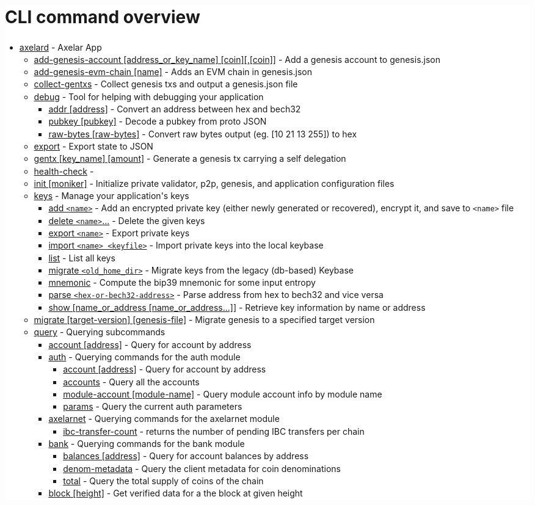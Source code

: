# CLI command overview

- [axelard](/cli-docs/v0_32_0/axelard) - Axelar App
  - [add-genesis-account \[address_or_key_name\] \[coin\]\[,\[coin\]\]](/cli-docs/v0_32_0/axelard_add-genesis-account) - Add a genesis account to genesis.json
  - [add-genesis-evm-chain \[name\]](/cli-docs/v0_32_0/axelard_add-genesis-evm-chain) - Adds an EVM chain in genesis.json
  - [collect-gentxs](/cli-docs/v0_32_0/axelard_collect-gentxs) - Collect genesis txs and output a genesis.json file
  - [debug](/cli-docs/v0_32_0/axelard_debug) - Tool for helping with debugging your application
    - [addr \[address\]](/cli-docs/v0_32_0/axelard_debug_addr) - Convert an address between hex and bech32
    - [pubkey \[pubkey\]](/cli-docs/v0_32_0/axelard_debug_pubkey) - Decode a pubkey from proto JSON
    - [raw-bytes \[raw-bytes\]](/cli-docs/v0_32_0/axelard_debug_raw-bytes) - Convert raw bytes output (eg. \[10 21 13 255\]) to hex
  - [export](/cli-docs/v0_32_0/axelard_export) - Export state to JSON
  - [gentx \[key_name\] \[amount\]](/cli-docs/v0_32_0/axelard_gentx) - Generate a genesis tx carrying a self delegation
  - [health-check](/cli-docs/v0_32_0/axelard_health-check) -
  - [init \[moniker\]](/cli-docs/v0_32_0/axelard_init) - Initialize private validator, p2p, genesis, and application configuration files
  - [keys](/cli-docs/v0_32_0/axelard_keys) - Manage your application's keys
    - [add `<name>`](/cli-docs/v0_32_0/axelard_keys_add) - Add an encrypted private key (either newly generated or recovered), encrypt it, and save to `<name>` file
    - [delete `<name>`...](/cli-docs/v0_32_0/axelard_keys_delete) - Delete the given keys
    - [export `<name>`](/cli-docs/v0_32_0/axelard_keys_export) - Export private keys
    - [import `<name> <keyfile>`](/cli-docs/v0_32_0/axelard_keys_import) - Import private keys into the local keybase
    - [list](/cli-docs/v0_32_0/axelard_keys_list) - List all keys
    - [migrate `<old_home_dir>`](/cli-docs/v0_32_0/axelard_keys_migrate) - Migrate keys from the legacy (db-based) Keybase
    - [mnemonic](/cli-docs/v0_32_0/axelard_keys_mnemonic) - Compute the bip39 mnemonic for some input entropy
    - [parse `<hex-or-bech32-address>`](/cli-docs/v0_32_0/axelard_keys_parse) - Parse address from hex to bech32 and vice versa
    - [show \[name_or_address \[name_or_address...\]\]](/cli-docs/v0_32_0/axelard_keys_show) - Retrieve key information by name or address
  - [migrate \[target-version\] \[genesis-file\]](/cli-docs/v0_32_0/axelard_migrate) - Migrate genesis to a specified target version
  - [query](/cli-docs/v0_32_0/axelard_query) - Querying subcommands
    - [account \[address\]](/cli-docs/v0_32_0/axelard_query_account) - Query for account by address
    - [auth](/cli-docs/v0_32_0/axelard_query_auth) - Querying commands for the auth module
      - [account \[address\]](/cli-docs/v0_32_0/axelard_query_auth_account) - Query for account by address
      - [accounts](/cli-docs/v0_32_0/axelard_query_auth_accounts) - Query all the accounts
      - [module-account \[module-name\]](/cli-docs/v0_32_0/axelard_query_auth_module-account) - Query module account info by module name
      - [params](/cli-docs/v0_32_0/axelard_query_auth_params) - Query the current auth parameters
    - [axelarnet](/cli-docs/v0_32_0/axelard_query_axelarnet) - Querying commands for the axelarnet module
      - [ibc-transfer-count](/cli-docs/v0_32_0/axelard_query_axelarnet_ibc-transfer-count) - returns the number of pending IBC transfers per chain
    - [bank](/cli-docs/v0_32_0/axelard_query_bank) - Querying commands for the bank module
      - [balances \[address\]](/cli-docs/v0_32_0/axelard_query_bank_balances) - Query for account balances by address
      - [denom-metadata](/cli-docs/v0_32_0/axelard_query_bank_denom-metadata) - Query the client metadata for coin denominations
      - [total](/cli-docs/v0_32_0/axelard_query_bank_total) - Query the total supply of coins of the chain
    - [block \[height\]](/cli-docs/v0_32_0/axelard_query_block) - Get verified data for a the block at given height